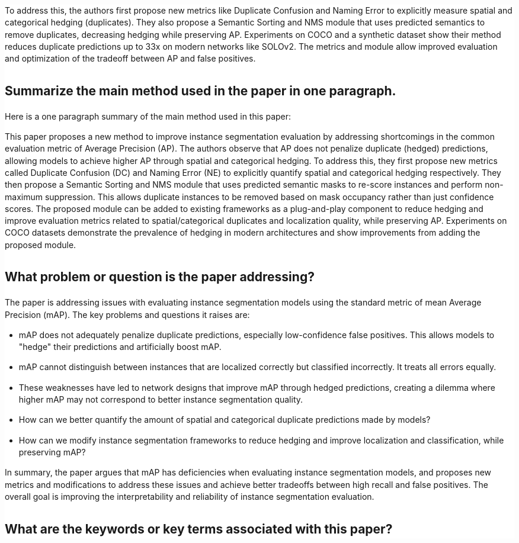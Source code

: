 To address this, the authors first propose new metrics like Duplicate Confusion and Naming Error to explicitly measure spatial and categorical hedging (duplicates). They also propose a Semantic Sorting and NMS module that uses predicted semantics to remove duplicates, decreasing hedging while preserving AP. Experiments on COCO and a synthetic dataset show their method reduces duplicate predictions up to 33x on modern networks like SOLOv2. The metrics and module allow improved evaluation and optimization of the tradeoff between AP and false positives.


## Summarize the main method used in the paper in one paragraph.

 Here is a one paragraph summary of the main method used in this paper:

This paper proposes a new method to improve instance segmentation evaluation by addressing shortcomings in the common evaluation metric of Average Precision (AP). The authors observe that AP does not penalize duplicate (hedged) predictions, allowing models to achieve higher AP through spatial and categorical hedging. To address this, they first propose new metrics called Duplicate Confusion (DC) and Naming Error (NE) to explicitly quantify spatial and categorical hedging respectively. They then propose a Semantic Sorting and NMS module that uses predicted semantic masks to re-score instances and perform non-maximum suppression. This allows duplicate instances to be removed based on mask occupancy rather than just confidence scores. The proposed module can be added to existing frameworks as a plug-and-play component to reduce hedging and improve evaluation metrics related to spatial/categorical duplicates and localization quality, while preserving AP. Experiments on COCO datasets demonstrate the prevalence of hedging in modern architectures and show improvements from adding the proposed module.


## What problem or question is the paper addressing?

 The paper is addressing issues with evaluating instance segmentation models using the standard metric of mean Average Precision (mAP). The key problems and questions it raises are:

- mAP does not adequately penalize duplicate predictions, especially low-confidence false positives. This allows models to "hedge" their predictions and artificially boost mAP.

- mAP cannot distinguish between instances that are localized correctly but classified incorrectly. It treats all errors equally. 

- These weaknesses have led to network designs that improve mAP through hedged predictions, creating a dilemma where higher mAP may not correspond to better instance segmentation quality. 

- How can we better quantify the amount of spatial and categorical duplicate predictions made by models?

- How can we modify instance segmentation frameworks to reduce hedging and improve localization and classification, while preserving mAP?

In summary, the paper argues that mAP has deficiencies when evaluating instance segmentation models, and proposes new metrics and modifications to address these issues and achieve better tradeoffs between high recall and false positives. The overall goal is improving the interpretability and reliability of instance segmentation evaluation.


## What are the keywords or key terms associated with this paper?

